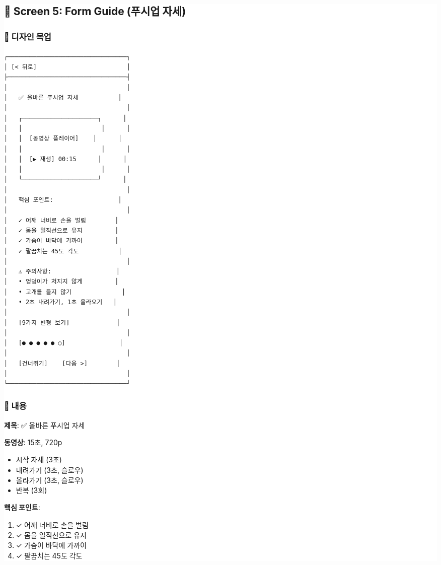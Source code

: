 
## 📱 Screen 5: Form Guide (푸시업 자세)

### 🎨 디자인 목업

```
┌─────────────────────────────────┐
│ [< 뒤로]                         │
├─────────────────────────────────┤
│                                 │
│   ✅ 올바른 푸시업 자세           │
│                                 │
│   ┌─────────────────────┐      │
│   │                      │      │
│   │  [동영상 플레이어]    │      │
│   │                      │      │
│   │  [▶ 재생] 00:15      │      │
│   │                      │      │
│   └─────────────────────┘      │
│                                 │
│   핵심 포인트:                  │
│                                 │
│   ✓ 어깨 너비로 손을 벌림        │
│   ✓ 몸을 일직선으로 유지         │
│   ✓ 가슴이 바닥에 가까이         │
│   ✓ 팔꿈치는 45도 각도           │
│                                 │
│   ⚠️ 주의사항:                  │
│   • 엉덩이가 처지지 않게         │
│   • 고개를 들지 않기              │
│   • 2초 내려가기, 1초 올라오기   │
│                                 │
│   [9가지 변형 보기]             │
│                                 │
│   [● ● ● ● ● ○]               │
│                                 │
│   [건너뛰기]    [다음 >]        │
│                                 │
└─────────────────────────────────┘
```

### 📝 내용

**제목**: ✅ 올바른 푸시업 자세

**동영상**: 15초, 720p
- 시작 자세 (3초)
- 내려가기 (3초, 슬로우)
- 올라가기 (3초, 슬로우)
- 반복 (3회)

**핵심 포인트**:
1. ✓ 어깨 너비로 손을 벌림
2. ✓ 몸을 일직선으로 유지
3. ✓ 가슴이 바닥에 가까이
4. ✓ 팔꿈치는 45도 각도
